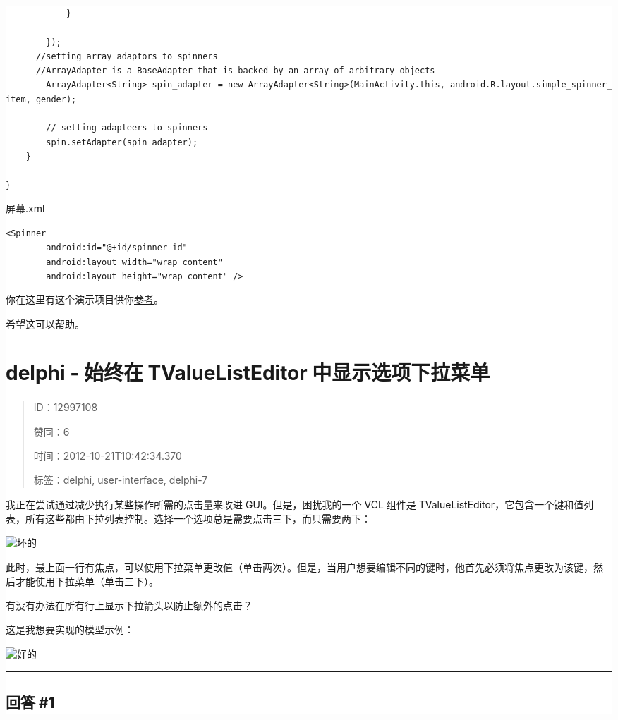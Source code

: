 ```
            }

        });
      //setting array adaptors to spinners 
      //ArrayAdapter is a BaseAdapter that is backed by an array of arbitrary objects
        ArrayAdapter<String> spin_adapter = new ArrayAdapter<String>(MainActivity.this, android.R.layout.simple_spinner_item, gender);

        // setting adapteers to spinners
        spin.setAdapter(spin_adapter);
    }

} 
```

屏幕.xml

```
<Spinner
        android:id="@+id/spinner_id"
        android:layout_width="wrap_content"
        android:layout_height="wrap_content" /> 
```

你在这里有这个演示项目供你[参考](http://blog.creatiosoft.com/?p=1194)。

希望这可以帮助。

# delphi - 始终在 TValueListEditor 中显示选项下拉菜单

> ID：12997108
> 
> 赞同：6
> 
> 时间：2012-10-21T10:42:34.370
> 
> 标签：delphi, user-interface, delphi-7

我正在尝试通过减少执行某些操作所需的点击量来改进 GUI。但是，困扰我的一个 VCL 组件是 TValueListEditor，它包含一个键和值列表，所有这些都由下拉列表控制。选择一个选项总是需要点击三下，而只需要两下：

![坏的](../Images/ce702b50869069f3e653bab3b4afb4fe.png)

此时，最上面一行有焦点，可以使用下拉菜单更改值（单击两次）。但是，当用户想要编辑不同的键时，他首先必须将焦点更改为该键，然后才能使用下拉菜单（单击三下）。

有没有办法在所有行上显示下拉箭头以防止额外的点击？

这是我想要实现的模型示例：

![好的](../Images/86050e6629d97499df2d4b16f189d0a8.png)

* * *

## 回答 #1
